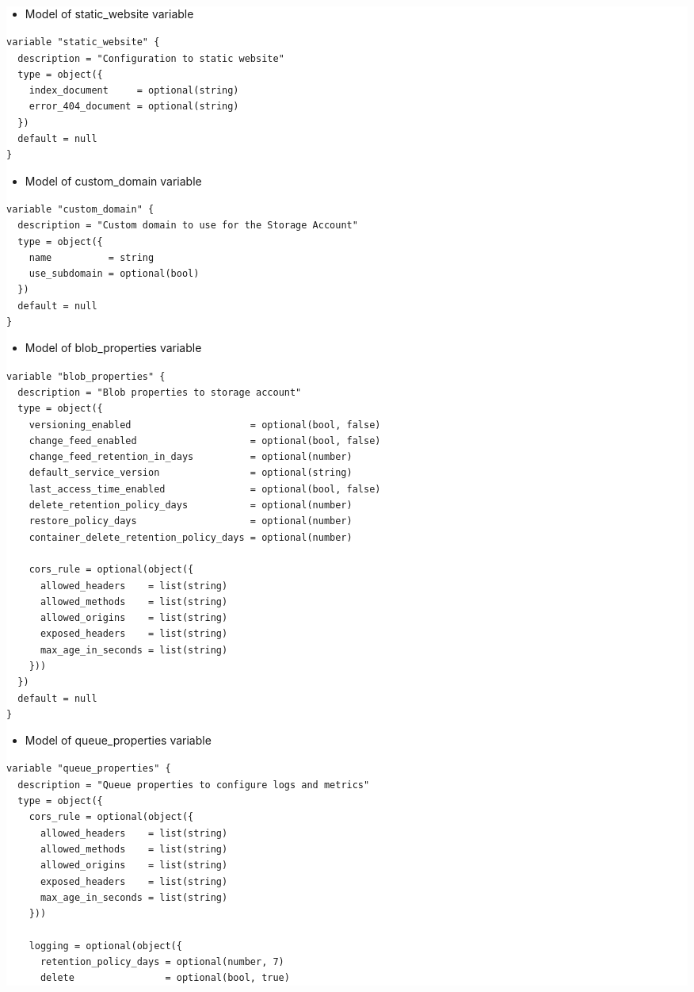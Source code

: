 * Model of static_website variable
```hcl
variable "static_website" {
  description = "Configuration to static website"
  type = object({
    index_document     = optional(string)
    error_404_document = optional(string)
  })
  default = null
}
```

* Model of custom_domain variable
```hcl
variable "custom_domain" {
  description = "Custom domain to use for the Storage Account"
  type = object({
    name          = string
    use_subdomain = optional(bool)
  })
  default = null
}
```

* Model of blob_properties variable
```hcl
variable "blob_properties" {
  description = "Blob properties to storage account"
  type = object({
    versioning_enabled                     = optional(bool, false)
    change_feed_enabled                    = optional(bool, false)
    change_feed_retention_in_days          = optional(number)
    default_service_version                = optional(string)
    last_access_time_enabled               = optional(bool, false)
    delete_retention_policy_days           = optional(number)
    restore_policy_days                    = optional(number)
    container_delete_retention_policy_days = optional(number)

    cors_rule = optional(object({
      allowed_headers    = list(string)
      allowed_methods    = list(string)
      allowed_origins    = list(string)
      exposed_headers    = list(string)
      max_age_in_seconds = list(string)
    }))
  })
  default = null
}
```

* Model of queue_properties variable
```hcl
variable "queue_properties" {
  description = "Queue properties to configure logs and metrics"
  type = object({
    cors_rule = optional(object({
      allowed_headers    = list(string)
      allowed_methods    = list(string)
      allowed_origins    = list(string)
      exposed_headers    = list(string)
      max_age_in_seconds = list(string)
    }))

    logging = optional(object({
      retention_policy_days = optional(number, 7)
      delete                = optional(bool, true)
```